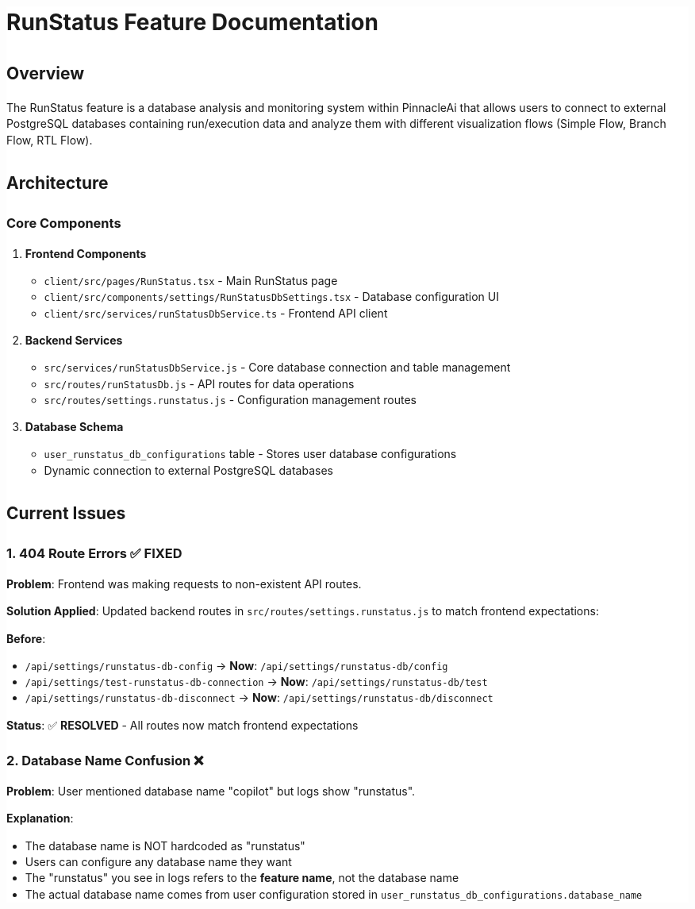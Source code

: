 # RunStatus Feature Documentation

## Overview

The RunStatus feature is a database analysis and monitoring system within PinnacleAi that allows users to connect to external PostgreSQL databases containing run/execution data and analyze them with different visualization flows (Simple Flow, Branch Flow, RTL Flow).

## Architecture

### Core Components

1. **Frontend Components**
   - `client/src/pages/RunStatus.tsx` - Main RunStatus page
   - `client/src/components/settings/RunStatusDbSettings.tsx` - Database configuration UI
   - `client/src/services/runStatusDbService.ts` - Frontend API client

2. **Backend Services**
   - `src/services/runStatusDbService.js` - Core database connection and table management
   - `src/routes/runStatusDb.js` - API routes for data operations
   - `src/routes/settings.runstatus.js` - Configuration management routes

3. **Database Schema**
   - `user_runstatus_db_configurations` table - Stores user database configurations
   - Dynamic connection to external PostgreSQL databases

## Current Issues

### 1. **404 Route Errors** ✅ FIXED

**Problem**: Frontend was making requests to non-existent API routes.

**Solution Applied**: Updated backend routes in `src/routes/settings.runstatus.js` to match frontend expectations:

**Before**:
- `/api/settings/runstatus-db-config` → **Now**: `/api/settings/runstatus-db/config`
- `/api/settings/test-runstatus-db-connection` → **Now**: `/api/settings/runstatus-db/test`
- `/api/settings/runstatus-db-disconnect` → **Now**: `/api/settings/runstatus-db/disconnect`

**Status**: ✅ **RESOLVED** - All routes now match frontend expectations

### 2. **Database Name Confusion** ❌

**Problem**: User mentioned database name "copilot" but logs show "runstatus".

**Explanation**: 
- The database name is NOT hardcoded as "runstatus"
- Users can configure any database name they want
- The "runstatus" you see in logs refers to the **feature name**, not the database name
- The actual database name comes from user configuration stored in `user_runstatus_db_configurations.database_name`
